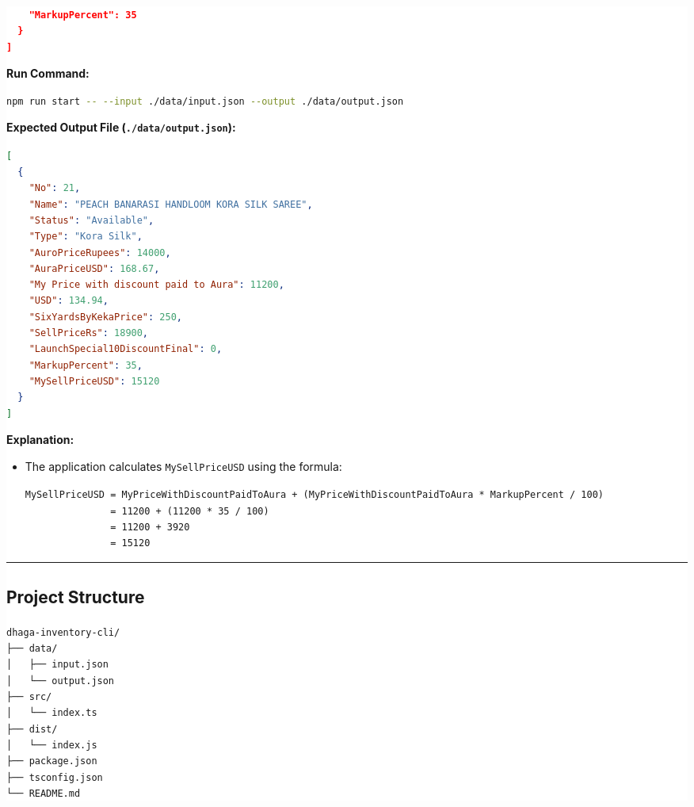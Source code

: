 ```json
    "MarkupPercent": 35
  }
]
```

**Run Command:**
```bash
npm run start -- --input ./data/input.json --output ./data/output.json
```

**Expected Output File (`./data/output.json`):**
```json
[
  {
    "No": 21,
    "Name": "PEACH BANARASI HANDLOOM KORA SILK SAREE",
    "Status": "Available",
    "Type": "Kora Silk",
    "AuroPriceRupees": 14000,
    "AuraPriceUSD": 168.67,
    "My Price with discount paid to Aura": 11200,
    "USD": 134.94,
    "SixYardsByKekaPrice": 250,
    "SellPriceRs": 18900,
    "LaunchSpecial10DiscountFinal": 0,
    "MarkupPercent": 35,
    "MySellPriceUSD": 15120
  }
]
```

**Explanation:**
- The application calculates `MySellPriceUSD` using the formula:
  ```
  MySellPriceUSD = MyPriceWithDiscountPaidToAura + (MyPriceWithDiscountPaidToAura * MarkupPercent / 100)
                 = 11200 + (11200 * 35 / 100)
                 = 11200 + 3920
                 = 15120
  ```

---

## Project Structure

```
dhaga-inventory-cli/
├── data/
│   ├── input.json
│   └── output.json
├── src/
│   └── index.ts
├── dist/
│   └── index.js
├── package.json
├── tsconfig.json
└── README.md
```
